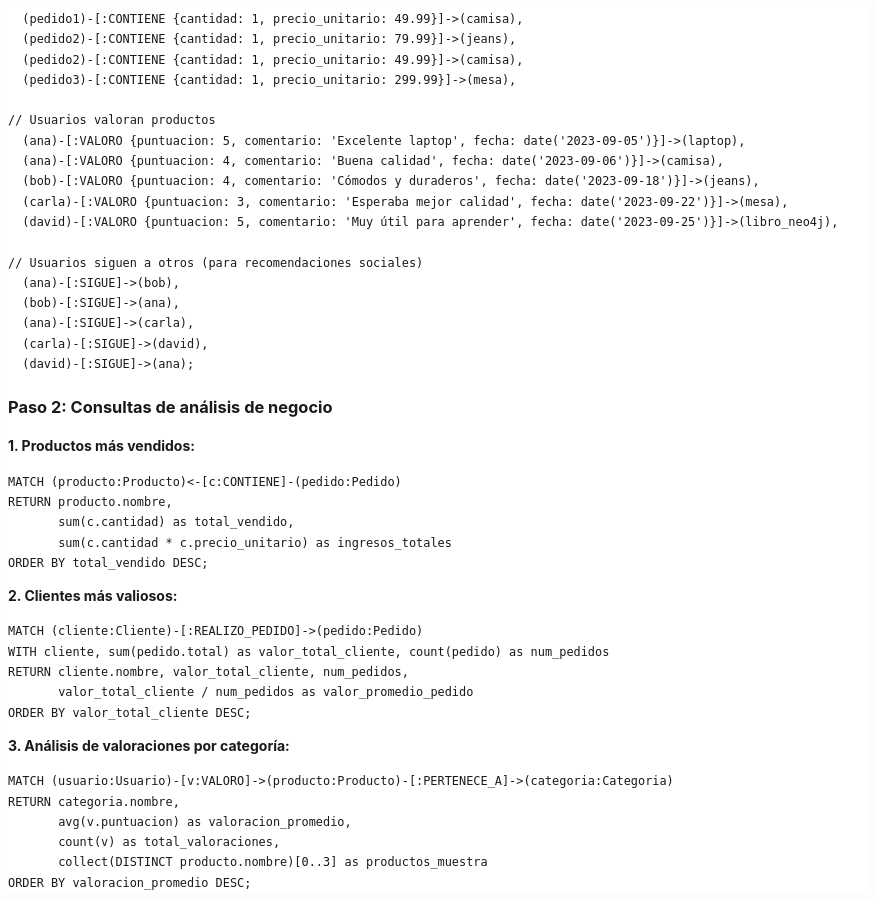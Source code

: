 ```cypher
  (pedido1)-[:CONTIENE {cantidad: 1, precio_unitario: 49.99}]->(camisa),
  (pedido2)-[:CONTIENE {cantidad: 1, precio_unitario: 79.99}]->(jeans),
  (pedido2)-[:CONTIENE {cantidad: 1, precio_unitario: 49.99}]->(camisa),
  (pedido3)-[:CONTIENE {cantidad: 1, precio_unitario: 299.99}]->(mesa),

// Usuarios valoran productos
  (ana)-[:VALORO {puntuacion: 5, comentario: 'Excelente laptop', fecha: date('2023-09-05')}]->(laptop),
  (ana)-[:VALORO {puntuacion: 4, comentario: 'Buena calidad', fecha: date('2023-09-06')}]->(camisa),
  (bob)-[:VALORO {puntuacion: 4, comentario: 'Cómodos y duraderos', fecha: date('2023-09-18')}]->(jeans),
  (carla)-[:VALORO {puntuacion: 3, comentario: 'Esperaba mejor calidad', fecha: date('2023-09-22')}]->(mesa),
  (david)-[:VALORO {puntuacion: 5, comentario: 'Muy útil para aprender', fecha: date('2023-09-25')}]->(libro_neo4j),

// Usuarios siguen a otros (para recomendaciones sociales)
  (ana)-[:SIGUE]->(bob),
  (bob)-[:SIGUE]->(ana),
  (ana)-[:SIGUE]->(carla),
  (carla)-[:SIGUE]->(david),
  (david)-[:SIGUE]->(ana);
```

### Paso 2: Consultas de análisis de negocio

**1. Productos más vendidos:**
```cypher
MATCH (producto:Producto)<-[c:CONTIENE]-(pedido:Pedido)
RETURN producto.nombre, 
       sum(c.cantidad) as total_vendido,
       sum(c.cantidad * c.precio_unitario) as ingresos_totales
ORDER BY total_vendido DESC;
```

**2. Clientes más valiosos:**
```cypher
MATCH (cliente:Cliente)-[:REALIZO_PEDIDO]->(pedido:Pedido)
WITH cliente, sum(pedido.total) as valor_total_cliente, count(pedido) as num_pedidos
RETURN cliente.nombre, valor_total_cliente, num_pedidos,
       valor_total_cliente / num_pedidos as valor_promedio_pedido
ORDER BY valor_total_cliente DESC;
```

**3. Análisis de valoraciones por categoría:**
```cypher
MATCH (usuario:Usuario)-[v:VALORO]->(producto:Producto)-[:PERTENECE_A]->(categoria:Categoria)
RETURN categoria.nombre, 
       avg(v.puntuacion) as valoracion_promedio,
       count(v) as total_valoraciones,
       collect(DISTINCT producto.nombre)[0..3] as productos_muestra
ORDER BY valoracion_promedio DESC;
```
